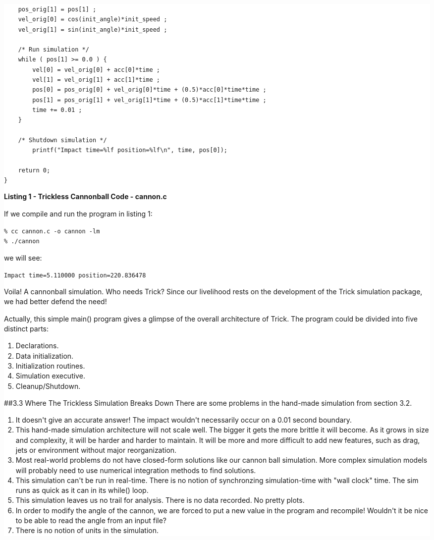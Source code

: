 ```
    pos_orig[1] = pos[1] ;
    vel_orig[0] = cos(init_angle)*init_speed ;
    vel_orig[1] = sin(init_angle)*init_speed ;

    /* Run simulation */
    while ( pos[1] >= 0.0 ) {
        vel[0] = vel_orig[0] + acc[0]*time ;
        vel[1] = vel_orig[1] + acc[1]*time ;
        pos[0] = pos_orig[0] + vel_orig[0]*time + (0.5)*acc[0]*time*time ;
        pos[1] = pos_orig[1] + vel_orig[1]*time + (0.5)*acc[1]*time*time ;
        time += 0.01 ;
    }

    /* Shutdown simulation */
        printf("Impact time=%lf position=%lf\n", time, pos[0]);

    return 0;
}

```
**Listing 1 - Trickless Cannonball Code - cannon.c**

If we compile and run the program in listing 1:

```
% cc cannon.c -o cannon -lm
% ./cannon
```

we will see:

```
Impact time=5.110000 position=220.836478
```

Voila! A cannonball simulation.  Who needs Trick?  Since our livelihood rests
on the development of the Trick simulation package, we had better defend the need!

Actually, this simple main() program gives a glimpse of the overall architecture
of Trick.  The program could be divided into five distinct parts:

1. Declarations.
2. Data initialization.
3. Initialization routines.
4. Simulation executive.
5. Cleanup/Shutdown.

##3.3 Where The Trickless Simulation Breaks Down
There are some problems in the hand-made simulation from section 3.2.

1. It doesn't give an accurate answer! The impact wouldn't necessarily occur
on a 0.01 second boundary.
2. This hand-made simulation architecture will not scale well. The bigger it
gets the more brittle it will become.  As it grows in size and complexity, it
will be harder and harder to maintain.  It will be more and more difficult to
add new features, such as drag, jets or environment without major reorganization.
3. Most real-world problems do not have closed-form solutions like our cannon
ball simulation. More complex simulation models will probably need to use
numerical integration methods to find solutions.
4. This simulation can't be run in real-time. There is no notion of synchronzing
simulation-time with "wall clock" time. The sim runs as quick as it can in its
while() loop. 
5. This simulation leaves us no trail for analysis.  There is no data recorded.
No pretty plots.
6. In order to modify the angle of the cannon, we are forced to put a new value
in the program and recompile!  Wouldn't it be nice to be able to read the angle
from an input file?
7. There is no notion of units in the simulation.